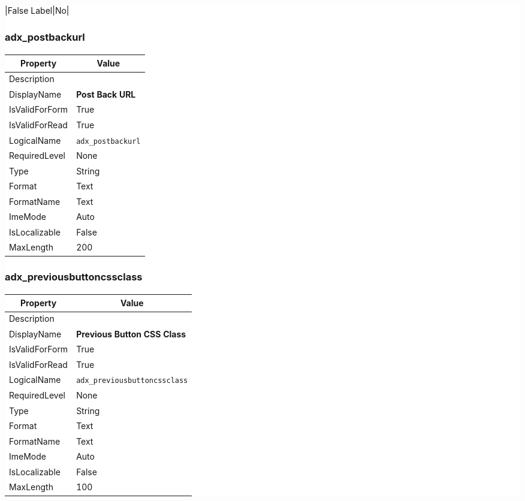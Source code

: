 |False Label|No|

### <a name="BKMK_adx_postbackurl"></a> adx_postbackurl

|Property|Value|
|---|---|
|Description||
|DisplayName|**Post Back URL**|
|IsValidForForm|True|
|IsValidForRead|True|
|LogicalName|`adx_postbackurl`|
|RequiredLevel|None|
|Type|String|
|Format|Text|
|FormatName|Text|
|ImeMode|Auto|
|IsLocalizable|False|
|MaxLength|200|

### <a name="BKMK_adx_previousbuttoncssclass"></a> adx_previousbuttoncssclass

|Property|Value|
|---|---|
|Description||
|DisplayName|**Previous Button CSS Class**|
|IsValidForForm|True|
|IsValidForRead|True|
|LogicalName|`adx_previousbuttoncssclass`|
|RequiredLevel|None|
|Type|String|
|Format|Text|
|FormatName|Text|
|ImeMode|Auto|
|IsLocalizable|False|
|MaxLength|100|
